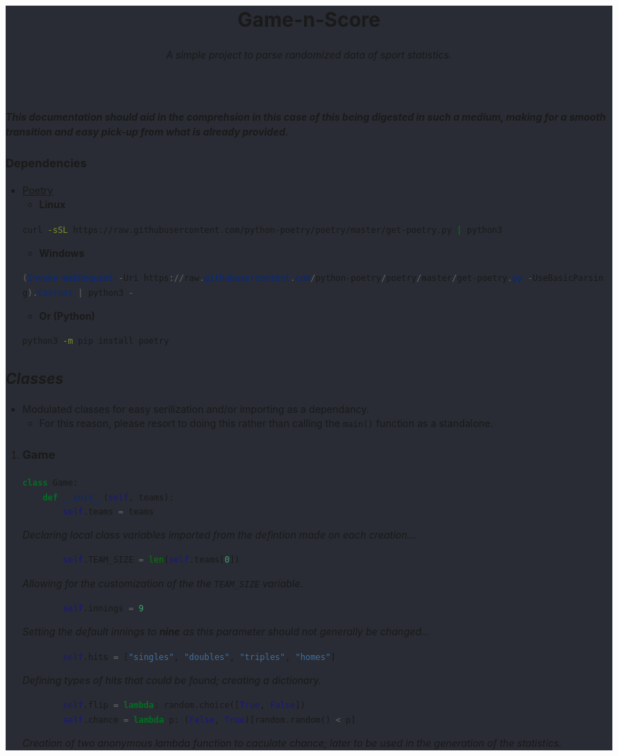 <h1><center> Game-n-Score </h1></center>

<body style="background-color:#292C34"></body>

<center><i> A simple project to parse randomized data of sport statistics. </i></center>

<br></br>

***This documentation should aid in the comprehsion in this case of this being digested in such a medium, making for a smooth transition and easy pick-up from what is already provided.***

### Dependencies

- [Poetry](https://github.com/python-poetry/poetry)
    - **Linux**
    ```sh
    curl -sSL https://raw.githubusercontent.com/python-poetry/poetry/master/get-poetry.py | python3
    ```
    - **Windows**
    ```powershell
    (Invoke-WebRequest -Uri https://raw.githubusercontent.com/python-poetry/poetry/master/get-poetry.py -UseBasicParsing).Content | python3 -
    ```
    - **Or (Python)**
    ```sh
    python3 -m pip install poetry
    ```
## ***Classes***
 - Modulated classes for easy serilization and/or importing as a dependancy. 
    - For this reason, please resort to doing this rather than calling the `main()` function as a standalone.
1. ### Game

    ```python
    class Game:
        def __init__(self, teams):
            self.teams = teams
    ```
    *Declaring local class variables imported from the defintion made on each creation...*
    ```python
            self.TEAM_SIZE = len(self.teams[0])
    ```
    *Allowing for the customization of the the `TEAM_SIZE` variable.*
    ```python
            self.innings = 9
    ```
    *Setting the default innings to **nine** as this parameter should not generally be changed...*
    ```python
            self.hits = ["singles", "doubles", "triples", "homes"]
    ```
    *Defining types of hits that could be found; creating a dictionary.*

    ```python
            self.flip = lambda: random.choice([True, False])
            self.chance = lambda p: (False, True)[random.random() < p]
    ```
    *Creation of two anonymous lambda function to caculate chance; later to be used in the generation of the statistics.*
